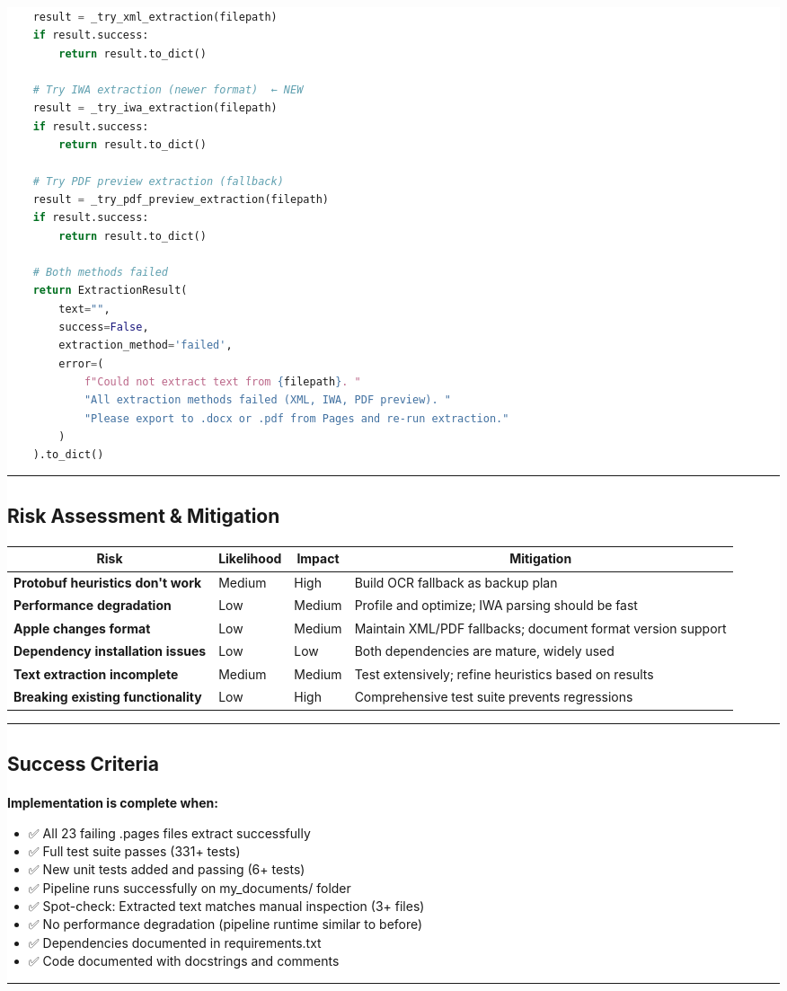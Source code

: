 ```python
    result = _try_xml_extraction(filepath)
    if result.success:
        return result.to_dict()

    # Try IWA extraction (newer format)  ← NEW
    result = _try_iwa_extraction(filepath)
    if result.success:
        return result.to_dict()

    # Try PDF preview extraction (fallback)
    result = _try_pdf_preview_extraction(filepath)
    if result.success:
        return result.to_dict()

    # Both methods failed
    return ExtractionResult(
        text="",
        success=False,
        extraction_method='failed',
        error=(
            f"Could not extract text from {filepath}. "
            "All extraction methods failed (XML, IWA, PDF preview). "
            "Please export to .docx or .pdf from Pages and re-run extraction."
        )
    ).to_dict()
```

---

## Risk Assessment & Mitigation

| Risk | Likelihood | Impact | Mitigation |
|------|-----------|--------|------------|
| **Protobuf heuristics don't work** | Medium | High | Build OCR fallback as backup plan |
| **Performance degradation** | Low | Medium | Profile and optimize; IWA parsing should be fast |
| **Apple changes format** | Low | Medium | Maintain XML/PDF fallbacks; document format version support |
| **Dependency installation issues** | Low | Low | Both dependencies are mature, widely used |
| **Text extraction incomplete** | Medium | Medium | Test extensively; refine heuristics based on results |
| **Breaking existing functionality** | Low | High | Comprehensive test suite prevents regressions |

---

## Success Criteria

**Implementation is complete when:**
- ✅ All 23 failing .pages files extract successfully
- ✅ Full test suite passes (331+ tests)
- ✅ New unit tests added and passing (6+ tests)
- ✅ Pipeline runs successfully on my_documents/ folder
- ✅ Spot-check: Extracted text matches manual inspection (3+ files)
- ✅ No performance degradation (pipeline runtime similar to before)
- ✅ Dependencies documented in requirements.txt
- ✅ Code documented with docstrings and comments

---